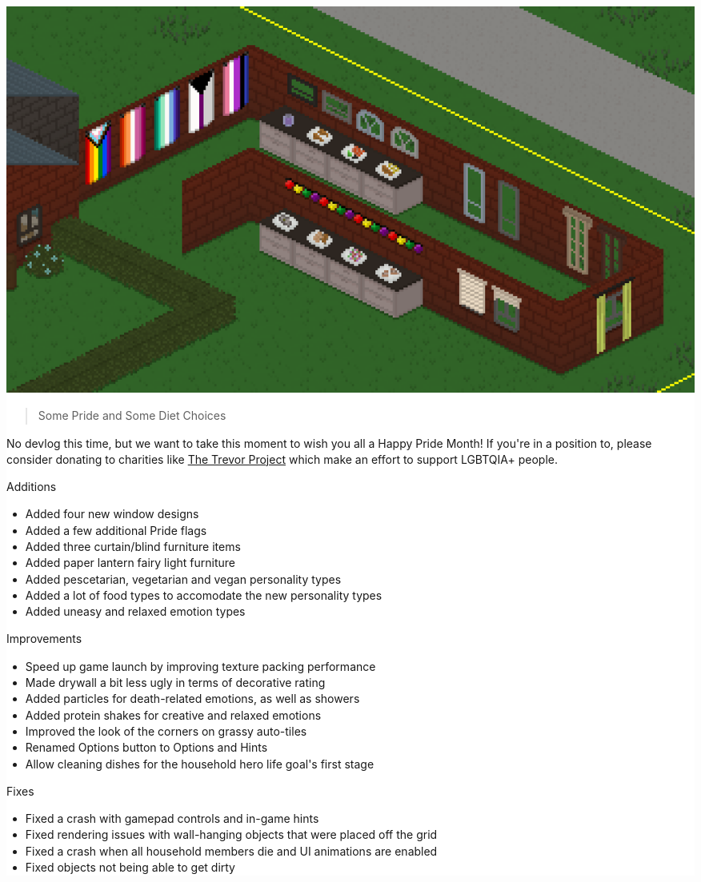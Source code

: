 ![](media/changelog/0.22.0.png)

> Some Pride and Some Diet Choices

No devlog this time, but we want to take this moment to wish you all a Happy Pride Month! If you're in a position to, please consider donating to charities like [The Trevor Project](https://www.thetrevorproject.org/) which make an effort to support LGBTQIA+ people.

Additions
- Added four new window designs
- Added a few additional Pride flags
- Added three curtain/blind furniture items
- Added paper lantern fairy light furniture
- Added pescetarian, vegetarian and vegan personality types
- Added a lot of food types to accomodate the new personality types
- Added uneasy and relaxed emotion types

Improvements
- Speed up game launch by improving texture packing performance
- Made drywall a bit less ugly in terms of decorative rating
- Added particles for death-related emotions, as well as showers
- Added protein shakes for creative and relaxed emotions
- Improved the look of the corners on grassy auto-tiles
- Renamed Options button to Options and Hints
- Allow cleaning dishes for the household hero life goal's first stage

Fixes
- Fixed a crash with gamepad controls and in-game hints
- Fixed rendering issues with wall-hanging objects that were placed off the grid
- Fixed a crash when all household members die and UI animations are enabled
- Fixed objects not being able to get dirty
